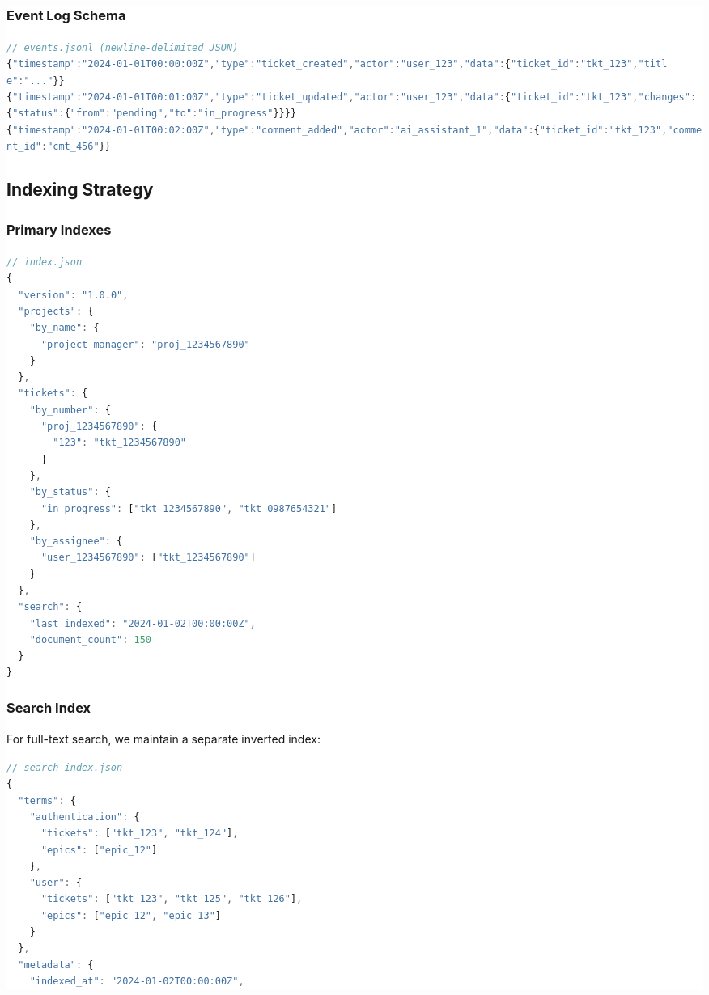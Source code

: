 ### Event Log Schema

```typescript
// events.jsonl (newline-delimited JSON)
{"timestamp":"2024-01-01T00:00:00Z","type":"ticket_created","actor":"user_123","data":{"ticket_id":"tkt_123","title":"..."}}
{"timestamp":"2024-01-01T00:01:00Z","type":"ticket_updated","actor":"user_123","data":{"ticket_id":"tkt_123","changes":{"status":{"from":"pending","to":"in_progress"}}}}
{"timestamp":"2024-01-01T00:02:00Z","type":"comment_added","actor":"ai_assistant_1","data":{"ticket_id":"tkt_123","comment_id":"cmt_456"}}
```

## Indexing Strategy

### Primary Indexes

```typescript
// index.json
{
  "version": "1.0.0",
  "projects": {
    "by_name": {
      "project-manager": "proj_1234567890"
    }
  },
  "tickets": {
    "by_number": {
      "proj_1234567890": {
        "123": "tkt_1234567890"
      }
    },
    "by_status": {
      "in_progress": ["tkt_1234567890", "tkt_0987654321"]
    },
    "by_assignee": {
      "user_1234567890": ["tkt_1234567890"]
    }
  },
  "search": {
    "last_indexed": "2024-01-02T00:00:00Z",
    "document_count": 150
  }
}
```

### Search Index

For full-text search, we maintain a separate inverted index:

```typescript
// search_index.json
{
  "terms": {
    "authentication": {
      "tickets": ["tkt_123", "tkt_124"],
      "epics": ["epic_12"]
    },
    "user": {
      "tickets": ["tkt_123", "tkt_125", "tkt_126"],
      "epics": ["epic_12", "epic_13"]
    }
  },
  "metadata": {
    "indexed_at": "2024-01-02T00:00:00Z",
```